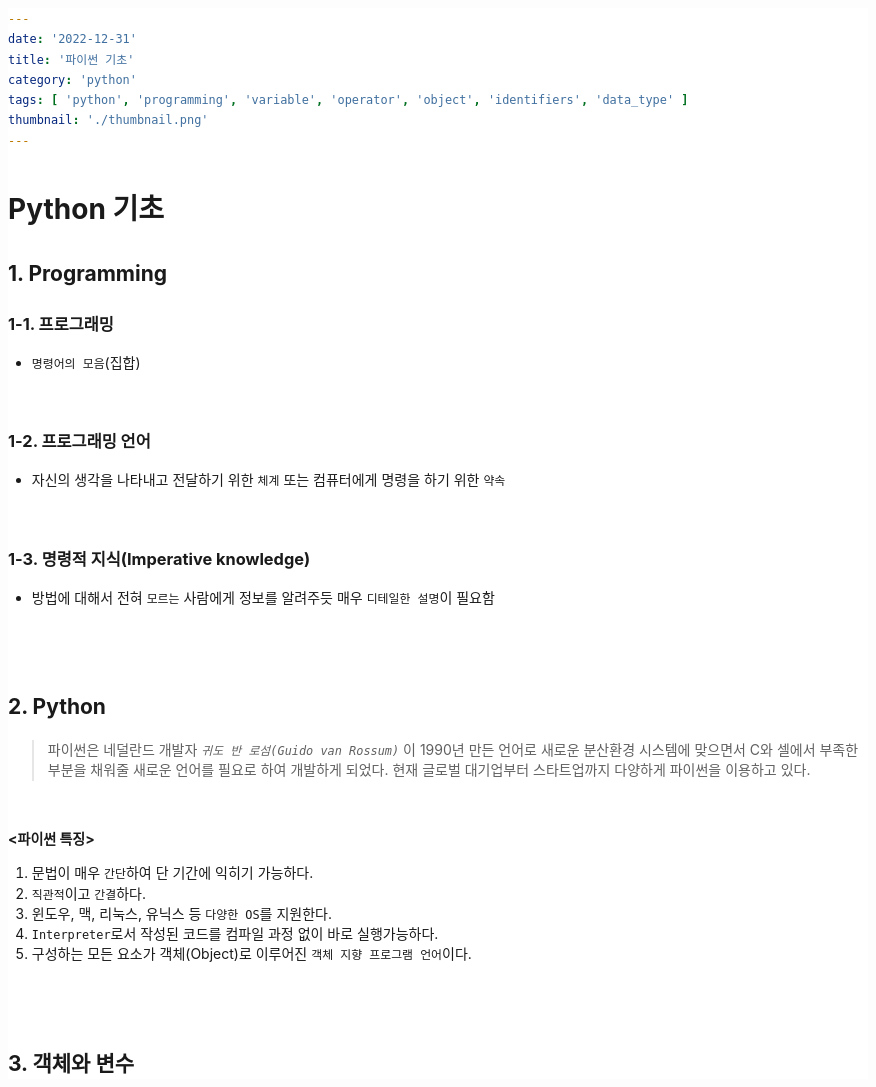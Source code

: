 ```yaml
---
date: '2022-12-31'
title: '파이썬 기초'
category: 'python'
tags: [ 'python', 'programming', 'variable', 'operator', 'object', 'identifiers', 'data_type' ]
thumbnail: './thumbnail.png'
---
```


# Python 기초

## 1. Programming

### 1-1. 프로그래밍

- `명령어의 모음`(집합)

<br>

### 1-2. 프로그래밍 언어

- 자신의 생각을 나타내고 전달하기 위한 `체계` 또는 컴퓨터에게 명령을 하기 위한 `약속`

<br>

### 1-3. 명령적 지식(Imperative knowledge)

- 방법에 대해서 전혀 `모르는` 사람에게 정보를 알려주듯 매우 `디테일한 설명`이 필요함

<br>
<br>

## 2. Python

> 파이썬은 네덜란드 개발자 _`귀도 반 로섬(Guido van Rossum)`_ 이 1990년 만든 언어로 새로운 분산환경 시스템에 맞으면서 C와 셀에서 부족한 부분을 채워줄 새로운 언어를 필요로 하여 개발하게
> 되었다. 현재 글로벌 대기업부터 스타트업까지 다양하게 파이썬을 이용하고 있다.

<br>

**<파이썬 특징>**

1. 문법이 매우 `간단`하여 단 기간에 익히기 가능하다.
2. `직관적`이고 `간결`하다.
3. 윈도우, 맥, 리눅스, 유닉스 등 `다양한 OS`를 지원한다.
4. `Interpreter`로서 작성된 코드를 컴파일 과정 없이 바로 실행가능하다.
5. 구성하는 모든 요소가 객체(Object)로 이루어진 `객체 지향 프로그램 언어`이다.

<br>
<br>

## 3. 객체와 변수


[//]: # (---)
[//]: # ()
[//]: # (## Source)
[//]: # ()
[//]: # (- SEO 기본 가이드)
[//]: # ()
[//]: # (  [<https://support.google.com/webmasters/answer/7451184?hl=ko&ref_topic=9460495>]&#40;<https://support.google.com/webmasters/answer/7451184?hl=ko&ref_topic=9460495>&#41;)